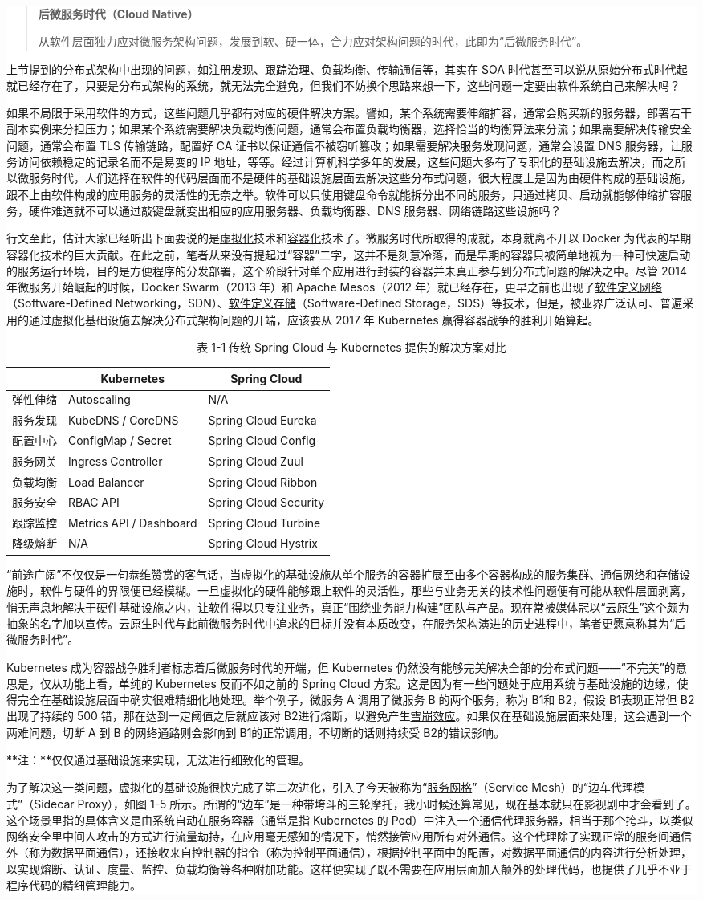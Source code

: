 >**后微服务时代（Cloud Native）**
>
>从软件层面独力应对微服务架构问题，发展到软、硬一体，合力应对架构问题的时代，此即为“后微服务时代”。

上节提到的分布式架构中出现的问题，如注册发现、跟踪治理、负载均衡、传输通信等，其实在 SOA 时代甚至可以说从原始分布式时代起就已经存在了，只要是分布式架构的系统，就无法完全避免，但我们不妨换个思路来想一下，这些问题一定要由软件系统自己来解决吗？

如果不局限于采用软件的方式，这些问题几乎都有对应的硬件解决方案。譬如，某个系统需要伸缩扩容，通常会购买新的服务器，部署若干副本实例来分担压力；如果某个系统需要解决负载均衡问题，通常会布置负载均衡器，选择恰当的均衡算法来分流；如果需要解决传输安全问题，通常会布置 TLS 传输链路，配置好 CA 证书以保证通信不被窃听篡改；如果需要解决服务发现问题，通常会设置 DNS 服务器，让服务访问依赖稳定的记录名而不是易变的 IP 地址，等等。经过计算机科学多年的发展，这些问题大多有了专职化的基础设施去解决，而之所以微服务时代，人们选择在软件的代码层面而不是硬件的基础设施层面去解决这些分布式问题，很大程度上是因为由硬件构成的基础设施，跟不上由软件构成的应用服务的灵活性的无奈之举。软件可以只使用键盘命令就能拆分出不同的服务，只通过拷贝、启动就能够伸缩扩容服务，硬件难道就不可以通过敲键盘就变出相应的应用服务器、负载均衡器、DNS 服务器、网络链路这些设施吗？

行文至此，估计大家已经听出下面要说的是[虚拟化](https://en.wikipedia.org/wiki/Virtualization)技术和[容器化](https://en.wikipedia.org/wiki/OS-level_virtualization)技术了。微服务时代所取得的成就，本身就离不开以 Docker 为代表的早期容器化技术的巨大贡献。在此之前，笔者从来没有提起过“容器”二字，这并不是刻意冷落，而是早期的容器只被简单地视为一种可快速启动的服务运行环境，目的是方便程序的分发部署，这个阶段针对单个应用进行封装的容器并未真正参与到分布式问题的解决之中。尽管 2014 年微服务开始崛起的时候，Docker Swarm（2013 年）和 Apache Mesos（2012 年）就已经存在，更早之前也出现了[软件定义网络](https://en.wikipedia.org/wiki/Software-defined_networking)（Software-Defined Networking，SDN）、[软件定义存储](https://en.wikipedia.org/wiki/Software-defined_storage)（Software-Defined Storage，SDS）等技术，但是，被业界广泛认可、普遍采用的通过虚拟化基础设施去解决分布式架构问题的开端，应该要从 2017 年 Kubernetes 赢得容器战争的胜利开始算起。

<div align="center">
表 1-1 传统 Spring Cloud 与 Kubernetes 提供的解决方案对比
</div>

|          | Kubernetes              | Spring Cloud          |
| -------- | ----------------------- | --------------------- |
| 弹性伸缩 | Autoscaling             | N/A                   |
| 服务发现 | KubeDNS / CoreDNS       | Spring Cloud Eureka   |
| 配置中心 | ConfigMap / Secret      | Spring Cloud Config   |
| 服务网关 | Ingress Controller      | Spring Cloud Zuul     |
| 负载均衡 | Load Balancer           | Spring Cloud Ribbon   |
| 服务安全 | RBAC API                | Spring Cloud Security |
| 跟踪监控 | Metrics API / Dashboard | Spring Cloud Turbine  |
| 降级熔断 | N/A                     | Spring Cloud Hystrix  |

“前途广阔”不仅仅是一句恭维赞赏的客气话，当虚拟化的基础设施从单个服务的容器扩展至由多个容器构成的服务集群、通信网络和存储设施时，软件与硬件的界限便已经模糊。一旦虚拟化的硬件能够跟上软件的灵活性，那些与业务无关的技术性问题便有可能从软件层面剥离，悄无声息地解决于硬件基础设施之内，让软件得以只专注业务，真正“围绕业务能力构建”团队与产品。现在常被媒体冠以“云原生”这个颇为抽象的名字加以宣传。云原生时代与此前微服务时代中追求的目标并没有本质改变，在服务架构演进的历史进程中，笔者更愿意称其为“后微服务时代”。

Kubernetes 成为容器战争胜利者标志着后微服务时代的开端，但 Kubernetes 仍然没有能够完美解决全部的分布式问题——“不完美”的意思是，仅从功能上看，单纯的 Kubernetes 反而不如之前的 Spring Cloud 方案。这是因为有一些问题处于应用系统与基础设施的边缘，使得完全在基础设施层面中确实很难精细化地处理。举个例子，微服务 A 调用了微服务 B 的两个服务，称为 B1和 B2，假设 B1表现正常但 B2出现了持续的 500 错，那在达到一定阈值之后就应该对 B2进行熔断，以避免产生[雪崩效应](https://en.wikipedia.org/wiki/Snowball_effect)。如果仅在基础设施层面来处理，这会遇到一个两难问题，切断 A 到 B 的网络通路则会影响到 B1的正常调用，不切断的话则持续受 B2的错误影响。

**注：**仅仅通过基础设施来实现，无法进行细致化的管理。

为了解决这一类问题，虚拟化的基础设施很快完成了第二次进化，引入了今天被称为“[服务网格](https://en.wikipedia.org/wiki/Service_mesh)”（Service Mesh）的“边车代理模式”（Sidecar Proxy），如图 1-5 所示。所谓的“边车”是一种带垮斗的三轮摩托，我小时候还算常见，现在基本就只在影视剧中才会看到了。这个场景里指的具体含义是由系统自动在服务容器（通常是指 Kubernetes 的 Pod）中注入一个通信代理服务器，相当于那个挎斗，以类似网络安全里中间人攻击的方式进行流量劫持，在应用毫无感知的情况下，悄然接管应用所有对外通信。这个代理除了实现正常的服务间通信外（称为数据平面通信），还接收来自控制器的指令（称为控制平面通信），根据控制平面中的配置，对数据平面通信的内容进行分析处理，以实现熔断、认证、度量、监控、负载均衡等各种附加功能。这样便实现了既不需要在应用层面加入额外的处理代码，也提供了几乎不亚于程序代码的精细管理能力。
